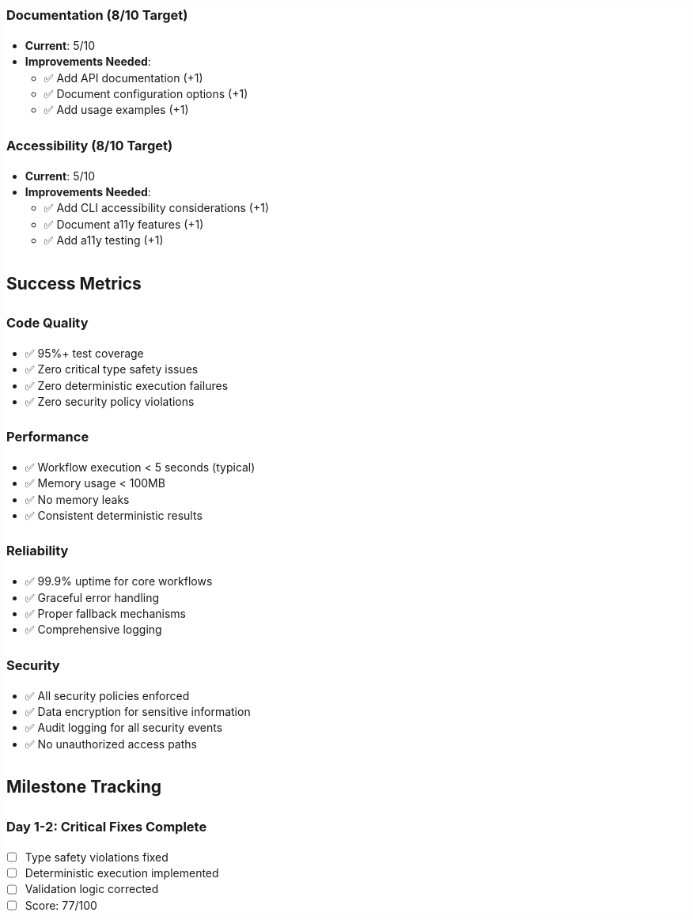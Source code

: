 ### Documentation (8/10 Target)
- **Current**: 5/10
- **Improvements Needed**:
  - ✅ Add API documentation (+1)
  - ✅ Document configuration options (+1)
  - ✅ Add usage examples (+1)

### Accessibility (8/10 Target)
- **Current**: 5/10
- **Improvements Needed**:
  - ✅ Add CLI accessibility considerations (+1)
  - ✅ Document a11y features (+1)
  - ✅ Add a11y testing (+1)

## Success Metrics

### Code Quality
- ✅ 95%+ test coverage
- ✅ Zero critical type safety issues
- ✅ Zero deterministic execution failures
- ✅ Zero security policy violations

### Performance
- ✅ Workflow execution < 5 seconds (typical)
- ✅ Memory usage < 100MB
- ✅ No memory leaks
- ✅ Consistent deterministic results

### Reliability
- ✅ 99.9% uptime for core workflows
- ✅ Graceful error handling
- ✅ Proper fallback mechanisms
- ✅ Comprehensive logging

### Security
- ✅ All security policies enforced
- ✅ Data encryption for sensitive information
- ✅ Audit logging for all security events
- ✅ No unauthorized access paths

## Milestone Tracking

### Day 1-2: Critical Fixes Complete
- [ ] Type safety violations fixed
- [ ] Deterministic execution implemented
- [ ] Validation logic corrected
- [ ] Score: 77/100
